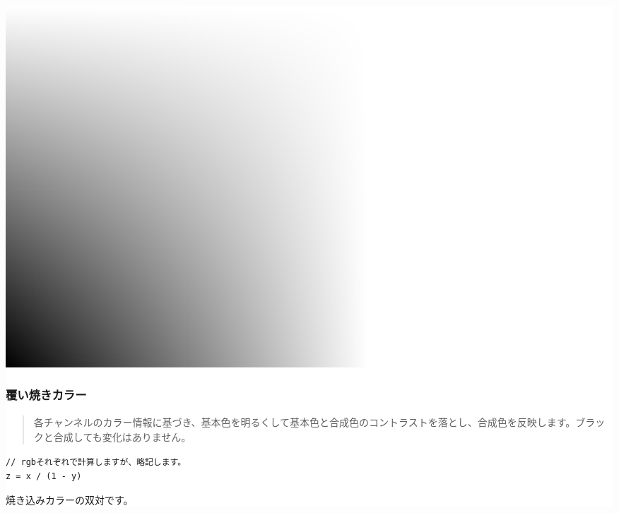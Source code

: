 ![スクリーンのサンプル](samples/screen.png)  

### 覆い焼きカラー  

> 各チャンネルのカラー情報に基づき、基本色を明るくして基本色と合成色のコントラストを落とし、合成色を反映します。ブラックと合成しても変化はありません。  

```  
// rgbそれぞれで計算しますが、略記します。
z = x / (1 - y)  
```  

焼き込みカラーの双対です。  

